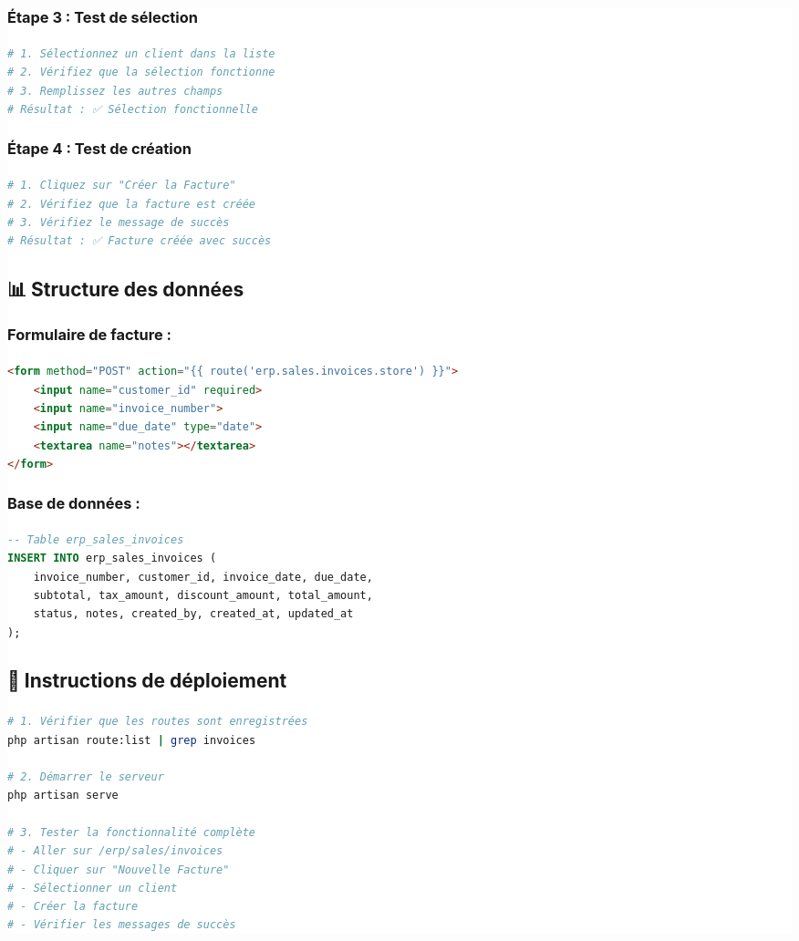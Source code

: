 ### **Étape 3 : Test de sélection**
```bash
# 1. Sélectionnez un client dans la liste
# 2. Vérifiez que la sélection fonctionne
# 3. Remplissez les autres champs
# Résultat : ✅ Sélection fonctionnelle
```

### **Étape 4 : Test de création**
```bash
# 1. Cliquez sur "Créer la Facture"
# 2. Vérifiez que la facture est créée
# 3. Vérifiez le message de succès
# Résultat : ✅ Facture créée avec succès
```

## 📊 **Structure des données**

### **Formulaire de facture :**
```html
<form method="POST" action="{{ route('erp.sales.invoices.store') }}">
    <input name="customer_id" required>
    <input name="invoice_number">
    <input name="due_date" type="date">
    <textarea name="notes"></textarea>
</form>
```

### **Base de données :**
```sql
-- Table erp_sales_invoices
INSERT INTO erp_sales_invoices (
    invoice_number, customer_id, invoice_date, due_date,
    subtotal, tax_amount, discount_amount, total_amount,
    status, notes, created_by, created_at, updated_at
);
```

## 🚀 **Instructions de déploiement**

```bash
# 1. Vérifier que les routes sont enregistrées
php artisan route:list | grep invoices

# 2. Démarrer le serveur
php artisan serve

# 3. Tester la fonctionnalité complète
# - Aller sur /erp/sales/invoices
# - Cliquer sur "Nouvelle Facture"
# - Sélectionner un client
# - Créer la facture
# - Vérifier les messages de succès
```
